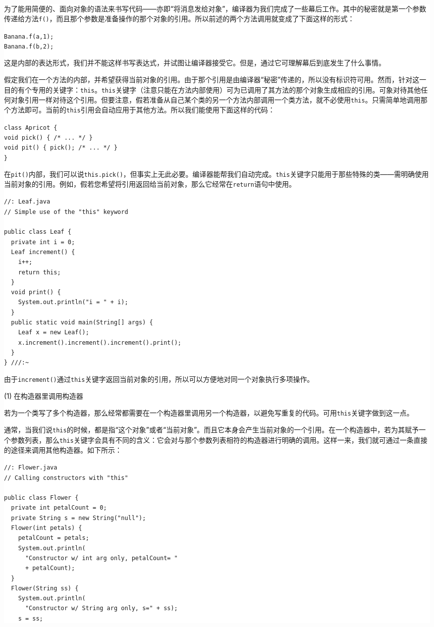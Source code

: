 为了能用简便的、面向对象的语法来书写代码——亦即“将消息发给对象”，编译器为我们完成了一些幕后工作。其中的秘密就是第一个参数传递给方法`f()`，而且那个参数是准备操作的那个对象的引用。所以前述的两个方法调用就变成了下面这样的形式：

```
Banana.f(a,1);
Banana.f(b,2);
```

这是内部的表达形式，我们并不能这样书写表达式，并试图让编译器接受它。但是，通过它可理解幕后到底发生了什么事情。

假定我们在一个方法的内部，并希望获得当前对象的引用。由于那个引用是由编译器“秘密”传递的，所以没有标识符可用。然而，针对这一目的有个专用的关键字：`this`。`this`关键字（注意只能在方法内部使用）可为已调用了其方法的那个对象生成相应的引用。可象对待其他任何对象引用一样对待这个引用。但要注意，假若准备从自己某个类的另一个方法内部调用一个类方法，就不必使用`this`。只需简单地调用那个方法即可。当前的`this`引用会自动应用于其他方法。所以我们能使用下面这样的代码：

```
class Apricot {
void pick() { /* ... */ }
void pit() { pick(); /* ... */ }
}
```

在`pit()`内部，我们可以说`this.pick()`，但事实上无此必要。编译器能帮我们自动完成。`this`关键字只能用于那些特殊的类——需明确使用当前对象的引用。例如，假若您希望将引用返回给当前对象，那么它经常在`return`语句中使用。

```
//: Leaf.java
// Simple use of the "this" keyword

public class Leaf {
  private int i = 0;
  Leaf increment() {
    i++;
    return this;
  }
  void print() {
    System.out.println("i = " + i);
  }
  public static void main(String[] args) {
    Leaf x = new Leaf();
    x.increment().increment().increment().print();
  }
} ///:~
```

由于`increment()`通过`this`关键字返回当前对象的引用，所以可以方便地对同一个对象执行多项操作。

(1) 在构造器里调用构造器

若为一个类写了多个构造器，那么经常都需要在一个构造器里调用另一个构造器，以避免写重复的代码。可用`this`关键字做到这一点。

通常，当我们说`this`的时候，都是指“这个对象”或者“当前对象”。而且它本身会产生当前对象的一个引用。在一个构造器中，若为其赋予一个参数列表，那么`this`关键字会具有不同的含义：它会对与那个参数列表相符的构造器进行明确的调用。这样一来，我们就可通过一条直接的途径来调用其他构造器。如下所示：

```
//: Flower.java
// Calling constructors with "this"

public class Flower {
  private int petalCount = 0;
  private String s = new String("null");
  Flower(int petals) {
    petalCount = petals;
    System.out.println(
      "Constructor w/ int arg only, petalCount= "
      + petalCount);
  }
  Flower(String ss) {
    System.out.println(
      "Constructor w/ String arg only, s=" + ss);
    s = ss;
```